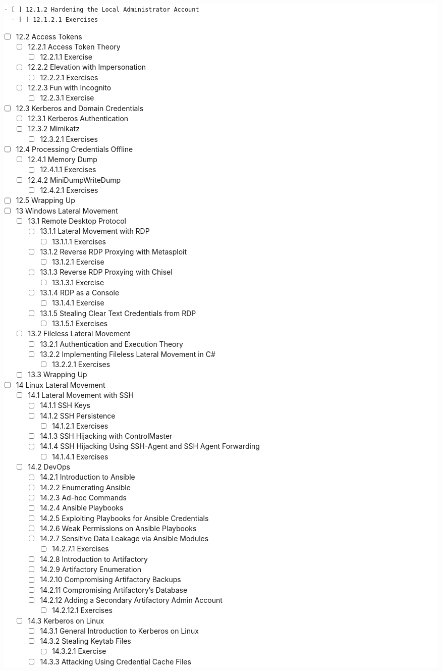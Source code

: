     - [ ] 12.1.2 Hardening the Local Administrator Account
      - [ ] 12.1.2.1 Exercises
  - [ ] 12.2 Access Tokens
    - [ ] 12.2.1 Access Token Theory
      - [ ] 12.2.1.1 Exercise
    - [ ] 12.2.2 Elevation with Impersonation
      - [ ] 12.2.2.1 Exercises
    - [ ] 12.2.3 Fun with Incognito
      - [ ] 12.2.3.1 Exercise    
  - [ ] 12.3 Kerberos and Domain Credentials
    - [ ] 12.3.1 Kerberos Authentication
    - [ ] 12.3.2 Mimikatz
      - [ ] 12.3.2.1 Exercises
  - [ ] 12.4 Processing Credentials Offline
    - [ ] 12.4.1 Memory Dump
      - [ ] 12.4.1.1 Exercises
    - [ ] 12.4.2 MiniDumpWriteDump
      - [ ] 12.4.2.1 Exercises
  - [ ] 12.5 Wrapping Up
- [ ] 13 Windows Lateral Movement
  - [ ] 13.1 Remote Desktop Protocol
    - [ ] 13.1.1 Lateral Movement with RDP
      - [ ] 13.1.1.1 Exercises
    - [ ] 13.1.2 Reverse RDP Proxying with Metasploit
      - [ ] 13.1.2.1 Exercise
    - [ ] 13.1.3 Reverse RDP Proxying with Chisel
      - [ ] 13.1.3.1 Exercise
    - [ ] 13.1.4 RDP as a Console
      - [ ] 13.1.4.1 Exercise
    - [ ] 13.1.5 Stealing Clear Text Credentials from RDP
      - [ ] 13.1.5.1 Exercises
  - [ ] 13.2 Fileless Lateral Movement
    - [ ] 13.2.1 Authentication and Execution Theory
    - [ ] 13.2.2 Implementing Fileless Lateral Movement in C#
      - [ ] 13.2.2.1 Exercises
  - [ ] 13.3 Wrapping Up
- [ ] 14 Linux Lateral Movement
  - [ ] 14.1 Lateral Movement with SSH
    - [ ] 14.1.1 SSH Keys
    - [ ] 14.1.2 SSH Persistence
      - [ ] 14.1.2.1 Exercises
    - [ ] 14.1.3 SSH Hijacking with ControlMaster
    - [ ] 14.1.4 SSH Hijacking Using SSH-Agent and SSH Agent Forwarding
      - [ ] 14.1.4.1 Exercises
  - [ ] 14.2 DevOps
    - [ ] 14.2.1 Introduction to Ansible
    - [ ] 14.2.2 Enumerating Ansible
    - [ ] 14.2.3 Ad-hoc Commands
    - [ ] 14.2.4 Ansible Playbooks
    - [ ] 14.2.5 Exploiting Playbooks for Ansible Credentials
    - [ ] 14.2.6 Weak Permissions on Ansible Playbooks
    - [ ] 14.2.7 Sensitive Data Leakage via Ansible Modules
      - [ ] 14.2.7.1 Exercises
    - [ ] 14.2.8 Introduction to Artifactory
    - [ ] 14.2.9 Artifactory Enumeration
    - [ ] 14.2.10 Compromising Artifactory Backups
    - [ ] 14.2.11 Compromising Artifactory’s Database
    - [ ] 14.2.12 Adding a Secondary Artifactory Admin Account
      - [ ] 14.2.12.1 Exercises
  - [ ] 14.3 Kerberos on Linux
    - [ ] 14.3.1 General Introduction to Kerberos on Linux
    - [ ] 14.3.2 Stealing Keytab Files
      - [ ] 14.3.2.1 Exercise
    - [ ] 14.3.3 Attacking Using Credential Cache Files